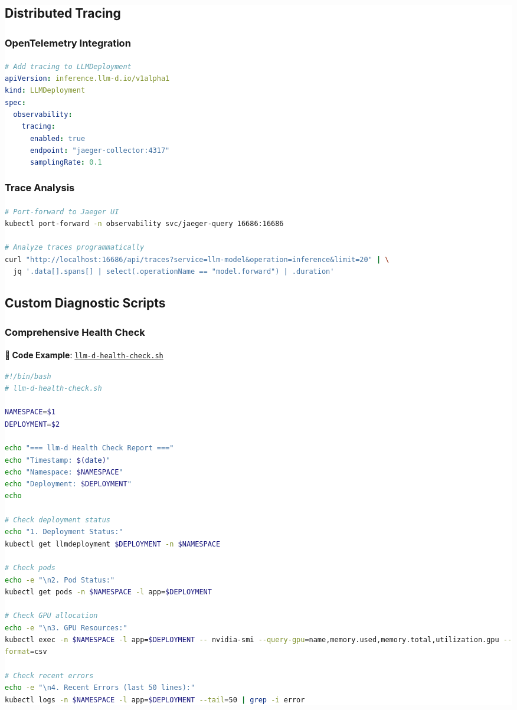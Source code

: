 ## Distributed Tracing

### OpenTelemetry Integration

```yaml
# Add tracing to LLMDeployment
apiVersion: inference.llm-d.io/v1alpha1
kind: LLMDeployment
spec:
  observability:
    tracing:
      enabled: true
      endpoint: "jaeger-collector:4317"
      samplingRate: 0.1
```

### Trace Analysis

```bash
# Port-forward to Jaeger UI
kubectl port-forward -n observability svc/jaeger-query 16686:16686

# Analyze traces programmatically
curl "http://localhost:16686/api/traces?service=llm-model&operation=inference&limit=20" | \
  jq '.data[].spans[] | select(.operationName == "model.forward") | .duration'
```

## Custom Diagnostic Scripts

### Comprehensive Health Check

**📁 Code Example**: [`llm-d-health-check.sh`](../../llm-d-book-examples/chapter-08-troubleshooting/diagnostic-tools/llm-d-health-check.sh)

```bash
#!/bin/bash
# llm-d-health-check.sh

NAMESPACE=$1
DEPLOYMENT=$2

echo "=== llm-d Health Check Report ==="
echo "Timestamp: $(date)"
echo "Namespace: $NAMESPACE"
echo "Deployment: $DEPLOYMENT"
echo

# Check deployment status
echo "1. Deployment Status:"
kubectl get llmdeployment $DEPLOYMENT -n $NAMESPACE

# Check pods
echo -e "\n2. Pod Status:"
kubectl get pods -n $NAMESPACE -l app=$DEPLOYMENT

# Check GPU allocation
echo -e "\n3. GPU Resources:"
kubectl exec -n $NAMESPACE -l app=$DEPLOYMENT -- nvidia-smi --query-gpu=name,memory.used,memory.total,utilization.gpu --format=csv

# Check recent errors
echo -e "\n4. Recent Errors (last 50 lines):"
kubectl logs -n $NAMESPACE -l app=$DEPLOYMENT --tail=50 | grep -i error

```
